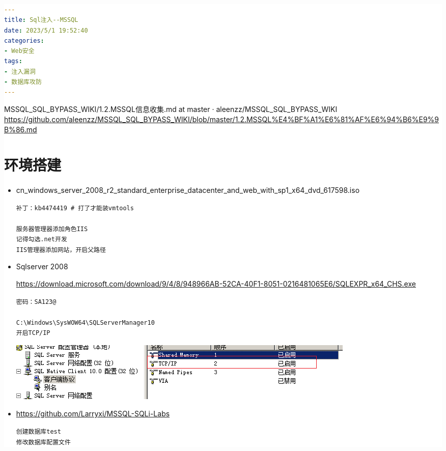 ```yaml
---
title: Sql注入--MSSQL
date: 2023/5/1 19:52:40
categories:
- Web安全
tags:
- 注入漏洞
- 数据库攻防
---
```




MSSQL_SQL_BYPASS_WIKI/1.2.MSSQL信息收集.md at master · aleenzz/MSSQL_SQL_BYPASS_WIKI
https://github.com/aleenzz/MSSQL_SQL_BYPASS_WIKI/blob/master/1.2.MSSQL%E4%BF%A1%E6%81%AF%E6%94%B6%E9%9B%86.md

# 环境搭建

- cn_windows_server_2008_r2_standard_enterprise_datacenter_and_web_with_sp1_x64_dvd_617598.iso

  ```
  补丁：kb4474419 # 打了才能装vmtools
  
  服务器管理器添加角色IIS
  记得勾选.net开发
  IIS管理器添加网站，开启父路径
  ```

- Sqlserver  2008

  https://download.microsoft.com/download/9/4/8/948966AB-52CA-40F1-8051-0216481065E6/SQLEXPR_x64_CHS.exe

  ```
  密码：SA123@
  
  C:\Windows\SysWOW64\SQLServerManager10
  开启TCP/IP
  ```

  ![image-20230516132937292](../../../../images/image-20230516132937292-1697520279847.png)

- https://github.com/Larryxi/MSSQL-SQLi-Labs

  ```
  创建数据库test
  修改数据库配置文件
  ```

